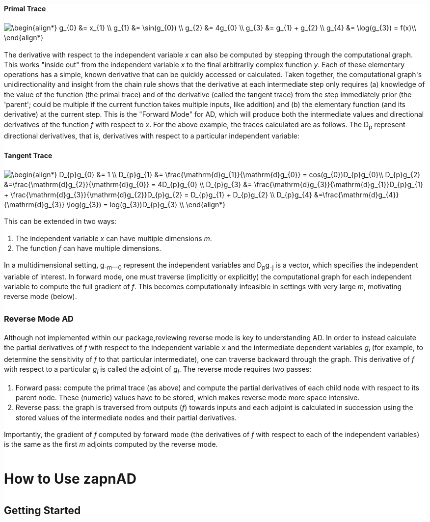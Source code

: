 #### Primal Trace
<img src="https://latex.codecogs.com/gif.latex?\fn_phv&space;\begin{align*}&space;g_{0}&space;&=&space;x_{1}&space;\\&space;g_{1}&space;&=&space;\sin(g_{0})&space;\\&space;g_{2}&space;&=&space;4g_{0}&space;\\&space;g_{3}&space;&=&space;g_{1}&space;&plus;&space;g_{2}&space;\\&space;g_{4}&space;&=&space;\log(g_{3})&space;=&space;f(x)\\&space;\end{align*}" title="\begin{align*} g_{0} &= x_{1} \\ g_{1} &= \sin(g_{0}) \\ g_{2} &= 4g_{0} \\ g_{3} &= g_{1} + g_{2} \\ g_{4} &= \log(g_{3}) = f(x)\\ \end{align*}" />

The derivative with respect to the independent variable *x* can also be computed by stepping through the computational graph. This works "inside out" from the independent variable *x* to the final arbitrarily complex function *y*.  Each of these elementary operations has a simple, known derivative that can be quickly accessed or calculated. Taken together, the computational graph's unidirectionality and insight from the chain rule shows that the derivative at each intermediate step only requires (a) knowledge of the value of the function (the primal trace) and of the derivative (called the tangent trace) from the step immediately prior (the 'parent'; could be multiple if the current function takes multiple inputs, like addition) and (b) the elementary function (and its derivative) at the current step. This is the "Forward Mode" for AD, which will produce both the intermediate values and directional derivatives of the function *f* with respect to *x*. For the above example, the traces calculated are as follows. The D<sub>p</sub> represent directional derivatives, that is, derivatives with respect to a particular independent variable:

#### Tangent Trace
<img src="https://latex.codecogs.com/gif.latex?\fn_phv&space;\begin{align*}&space;D_{p}g_{0}&space;&=&space;1&space;\\&space;D_{p}g_{1}&space;&=&space;\frac{\mathrm{d}g_{1}}{\mathrm{d}g_{0}}&space;=&space;cos(g_{0})D_{p}g_{0}\\&space;D_{p}g_{2}&space;&=\frac{\mathrm{d}g_{2}}{\mathrm{d}g_{0}}&space;=&space;4D_{p}g_{0}&space;\\&space;D_{p}g_{3}&space;&=&space;\frac{\mathrm{d}g_{3}}{\mathrm{d}g_{1}}D_{p}g_{1}&space;&plus;&space;\frac{\mathrm{d}g_{3}}{\mathrm{d}g_{2}}D_{p}g_{2}&space;=&space;D_{p}g_{1}&space;&plus;&space;D_{p}g_{2}&space;\\&space;D_{p}g_{4}&space;&=\frac{\mathrm{d}g_{4}}{\mathrm{d}g_{3}}&space;\log(g_{3})&space;=&space;log(g_{3})D_{p}g_{3}&space;\\&space;\end{align*}" title="\begin{align*} D_{p}g_{0} &= 1 \\ D_{p}g_{1} &= \frac{\mathrm{d}g_{1}}{\mathrm{d}g_{0}} = cos(g_{0})D_{p}g_{0}\\ D_{p}g_{2} &=\frac{\mathrm{d}g_{2}}{\mathrm{d}g_{0}} = 4D_{p}g_{0} \\ D_{p}g_{3} &= \frac{\mathrm{d}g_{3}}{\mathrm{d}g_{1}}D_{p}g_{1} + \frac{\mathrm{d}g_{3}}{\mathrm{d}g_{2}}D_{p}g_{2} = D_{p}g_{1} + D_{p}g_{2} \\ D_{p}g_{4} &=\frac{\mathrm{d}g_{4}}{\mathrm{d}g_{3}} \log(g_{3}) = log(g_{3})D_{p}g_{3} \\ \end{align*}" />

This can be extended in two ways:
1. The independent variable *x* can have multiple dimensions *m*. 
2. The function *f* can have multiple dimensions.

In a multidimensional setting, g<sub>-m</sub>...<sub>0</sub> represent the independent variables and D<sub>p</sub>g<sub>-j</sub> is a vector, which specifies the independent variable of interest. In forward mode, one must traverse (implicitly or explicitly) the computational graph for each independent variable to compute the full gradient of *f*. This becomes computationally infeasible in settings with very large *m*, motivating reverse mode (below).

### Reverse Mode AD

Although not implemented within our package,reviewing reverse mode is key to understanding AD. In order to instead calculate the partial derivatives of *f* with respect to the independent variable *x* and the intermediate dependent variables *g<sub>i</sub>* (for example, to determine the sensitivity of *f* to that particular intermediate), one can traverse backward through the graph. This derivative of *f* with respect to a particular *g<sub>i</sub>* is called the adjoint of *g<sub>i</sub>*. The reverse mode requires two passes:

1. Forward pass: compute the primal trace (as above) and compute the partial derivatives of each child node with respect to its parent node. These (numeric) values have to be stored, which makes reverse mode more space intensive. 
2. Reverse pass: the graph is traversed from outputs (*f*) towards inputs and each adjoint is calculated in succession using the stored values of the intermediate nodes and their partial derivatives.  

Importantly, the gradient of *f* computed by forward mode (the derivatives of *f* with respect to each of the independent variables) is the same as the first *m* adjoints computed by the reverse mode.

# How to Use zapnAD

## Getting Started
